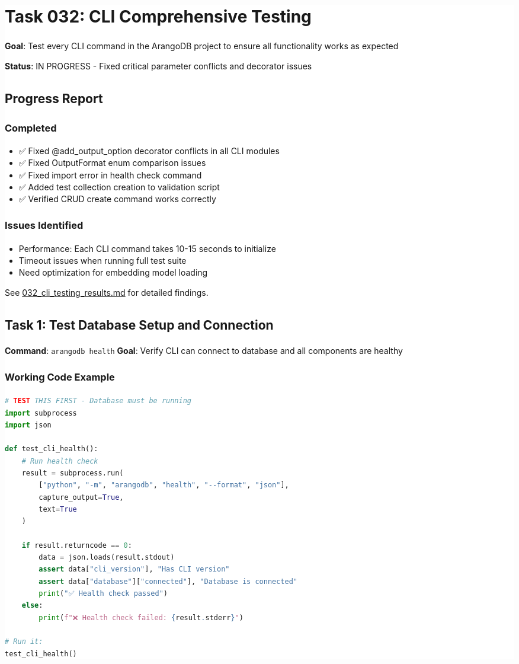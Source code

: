 # Task 032: CLI Comprehensive Testing

**Goal**: Test every CLI command in the ArangoDB project to ensure all functionality works as expected

**Status**: IN PROGRESS - Fixed critical parameter conflicts and decorator issues

## Progress Report

### Completed
- ✅ Fixed @add_output_option decorator conflicts in all CLI modules
- ✅ Fixed OutputFormat enum comparison issues  
- ✅ Fixed import error in health check command
- ✅ Added test collection creation to validation script
- ✅ Verified CRUD create command works correctly

### Issues Identified
- Performance: Each CLI command takes 10-15 seconds to initialize
- Timeout issues when running full test suite
- Need optimization for embedding model loading

See [032_cli_testing_results.md](../reports/032_cli_testing_results.md) for detailed findings.

## Task 1: Test Database Setup and Connection

**Command**: `arangodb health`
**Goal**: Verify CLI can connect to database and all components are healthy

### Working Code Example

```python
# TEST THIS FIRST - Database must be running
import subprocess
import json

def test_cli_health():
    # Run health check
    result = subprocess.run(
        ["python", "-m", "arangodb", "health", "--format", "json"],
        capture_output=True,
        text=True
    )
    
    if result.returncode == 0:
        data = json.loads(result.stdout)
        assert data["cli_version"], "Has CLI version"
        assert data["database"]["connected"], "Database is connected"
        print("✅ Health check passed")
    else:
        print(f"❌ Health check failed: {result.stderr}")
        
# Run it:
test_cli_health()
```
